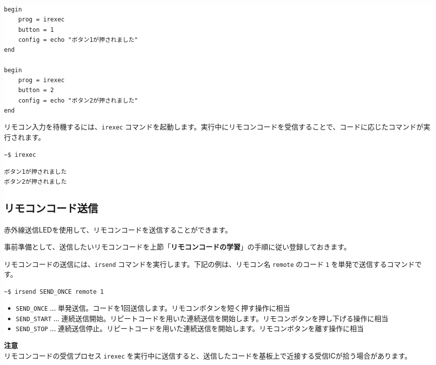 ```text
begin
    prog = irexec
    button = 1
    config = echo "ボタン1が押されました"
end

begin
    prog = irexec
    button = 2
    config = echo "ボタン2が押されました"
end
```

リモコン入力を待機するには、`irexec` コマンドを起動します。実行中にリモコンコードを受信することで、コードに応じたコマンドが実行されます。

```sh
~$ irexec
```

```text
ボタン1が押されました
ボタン2が押されました
```

## リモコンコード送信

赤外線送信LEDを使用して、リモコンコードを送信することができます。

事前準備として、送信したいリモコンコードを上節「**リモコンコードの学習**」の手順に従い登録しておきます。

リモコンコードの送信には、`irsend` コマンドを実行します。下記の例は、リモコン名 `remote` のコード `1` を単発で送信するコマンドです。

```sh
~$ irsend SEND_ONCE remote 1
```
  - `SEND_ONCE` … 単発送信。コードを1回送信します。リモコンボタンを短く押す操作に相当
  - `SEND_START` … 連続送信開始。リピートコードを用いた連続送信を開始します。リモコンボタンを押し下げる操作に相当
  - `SEND_STOP` … 連続送信停止。リピートコードを用いた連続送信を開始します。リモコンボタンを離す操作に相当

**注意**  
リモコンコードの受信プロセス `irexec` を実行中に送信すると、送信したコードを基板上で近接する受信ICが拾う場合があります。
